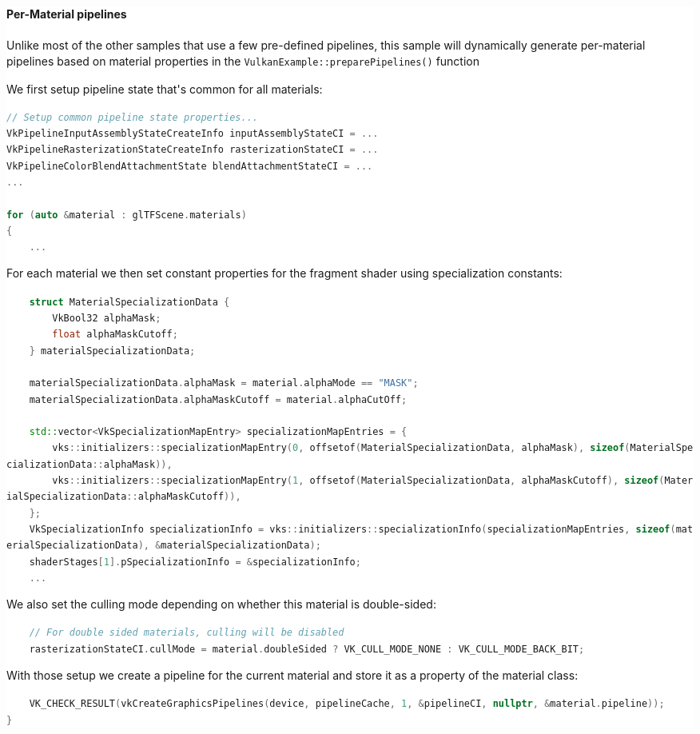 #### Per-Material pipelines

Unlike most of the other samples that use a few pre-defined pipelines, this sample will dynamically generate per-material pipelines based on material properties in the ```VulkanExample::preparePipelines()``` function

We first setup pipeline state that's common for all materials:

```cpp
// Setup common pipeline state properties...
VkPipelineInputAssemblyStateCreateInfo inputAssemblyStateCI = ...
VkPipelineRasterizationStateCreateInfo rasterizationStateCI = ...
VkPipelineColorBlendAttachmentState blendAttachmentStateCI = ...
...

for (auto &material : glTFScene.materials) 
{
	...
```

For each material we then set constant properties for the fragment shader using specialization constants:

```cpp
	struct MaterialSpecializationData {
		VkBool32 alphaMask;
		float alphaMaskCutoff;
	} materialSpecializationData;

	materialSpecializationData.alphaMask = material.alphaMode == "MASK";
	materialSpecializationData.alphaMaskCutoff = material.alphaCutOff;

	std::vector<VkSpecializationMapEntry> specializationMapEntries = {
		vks::initializers::specializationMapEntry(0, offsetof(MaterialSpecializationData, alphaMask), sizeof(MaterialSpecializationData::alphaMask)),
		vks::initializers::specializationMapEntry(1, offsetof(MaterialSpecializationData, alphaMaskCutoff), sizeof(MaterialSpecializationData::alphaMaskCutoff)),
	};
	VkSpecializationInfo specializationInfo = vks::initializers::specializationInfo(specializationMapEntries, sizeof(materialSpecializationData), &materialSpecializationData);
	shaderStages[1].pSpecializationInfo = &specializationInfo;
	...
```

We also set the culling mode depending on whether this material is double-sided:

```cpp
	// For double sided materials, culling will be disabled
	rasterizationStateCI.cullMode = material.doubleSided ? VK_CULL_MODE_NONE : VK_CULL_MODE_BACK_BIT;
```

With those setup we create a pipeline for the current material and store it as a property of the material class:

```cpp
	VK_CHECK_RESULT(vkCreateGraphicsPipelines(device, pipelineCache, 1, &pipelineCI, nullptr, &material.pipeline));
}
```
